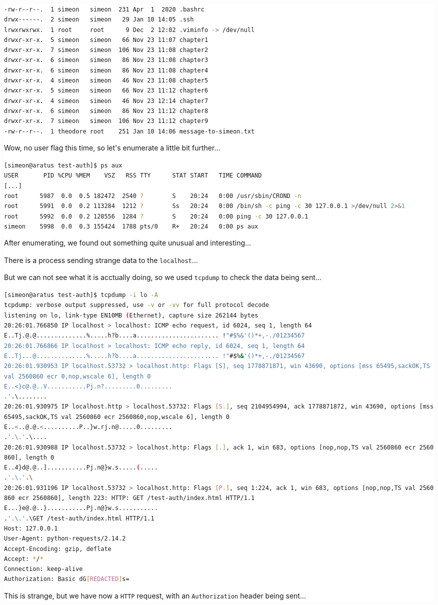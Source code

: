 ```bash
-rw-r--r--.  1 simeon   simeon  231 Apr  1  2020 .bashrc
drwx------.  2 simeon   simeon   29 Jan 10 14:05 .ssh
lrwxrwxrwx.  1 root     root      9 Dec  2 12:02 .viminfo -> /dev/null
drwxr-xr-x.  5 simeon   simeon   66 Nov 23 11:07 chapter1
drwxr-xr-x.  7 simeon   simeon  106 Nov 23 11:08 chapter2
drwxr-xr-x.  6 simeon   simeon   86 Nov 23 11:08 chapter3
drwxr-xr-x.  6 simeon   simeon   86 Nov 23 11:08 chapter4
drwxr-xr-x.  4 simeon   simeon   46 Nov 23 11:08 chapter5
drwxr-xr-x.  5 simeon   simeon   66 Nov 23 11:12 chapter6
drwxr-xr-x.  4 simeon   simeon   46 Nov 23 12:14 chapter7
drwxr-xr-x.  6 simeon   simeon   86 Nov 23 11:12 chapter8
drwxr-xr-x.  7 simeon   simeon  106 Nov 23 11:12 chapter9
-rw-r--r--.  1 theodore root    251 Jan 10 14:06 message-to-simeon.txt
```
Wow, no user flag this time, so let's enumerate a little bit further...
```bash
[simeon@aratus test-auth]$ ps aux
USER       PID %CPU %MEM    VSZ   RSS TTY      STAT START   TIME COMMAND
[...]
root      5987  0.0  0.5 182472  2540 ?        S    20:24   0:00 /usr/sbin/CROND -n
root      5991  0.0  0.2 113284  1212 ?        Ss   20:24   0:00 /bin/sh -c ping -c 30 127.0.0.1 >/dev/null 2>&1
root      5992  0.0  0.2 128556  1284 ?        S    20:24   0:00 ping -c 30 127.0.0.1
simeon    5998  0.0  0.3 155424  1788 pts/0    R+   20:24   0:00 ps aux
```

After enumerating, we found out something quite unusual and interesting...

There is a process sending strange data to the `localhost`... 

But we can not see what it is acctually doing, so we used `tcpdump` to check the data being sent...

```bash
[simeon@aratus test-auth]$ tcpdump -i lo -A
tcpdump: verbose output suppressed, use -v or -vv for full protocol decode
listening on lo, link-type EN10MB (Ethernet), capture size 262144 bytes
20:26:01.766850 IP localhost > localhost: ICMP echo request, id 6024, seq 1, length 64
E..Tj.@.@..............%.....h?b....a....................... !"#$%&'()*+,-./01234567
20:26:01.766866 IP localhost > localhost: ICMP echo reply, id 6024, seq 1, length 64
E..Tj...@..............%.....h?b....a....................... !"#$%&'()*+,-./01234567
20:26:01.930953 IP localhost.53732 > localhost.http: Flags [S], seq 1778871871, win 43690, options [mss 65495,sackOK,TS val 2560860 ecr 0,nop,wscale 6], length 0
E..<}c@.@..V...........Pj.n?.........0.........
.'.\........
20:26:01.930975 IP localhost.http > localhost.53732: Flags [S.], seq 2104954994, ack 1778871872, win 43690, options [mss 65495,sackOK,TS val 2560860 ecr 2560860,nop,wscale 6], length 0
E..<..@.@.<..........P..}w.rj.n@.....0.........
.'.\.'.\....
20:26:01.930988 IP localhost.53732 > localhost.http: Flags [.], ack 1, win 683, options [nop,nop,TS val 2560860 ecr 2560860], length 0
E..4}d@.@..]...........Pj.n@}w.s.....(.....
.'.\.'.\
20:26:01.931196 IP localhost.53732 > localhost.http: Flags [P.], seq 1:224, ack 1, win 683, options [nop,nop,TS val 2560860 ecr 2560860], length 223: HTTP: GET /test-auth/index.html HTTP/1.1
E...}e@.@..}...........Pj.n@}w.s...........
.'.\.'.\GET /test-auth/index.html HTTP/1.1
Host: 127.0.0.1
User-Agent: python-requests/2.14.2
Accept-Encoding: gzip, deflate
Accept: */*
Connection: keep-alive
Authorization: Basic dG[REDACTED]s=
```
This is strange, but we have now a `HTTP` request, with an `Authorization` header being sent...  
